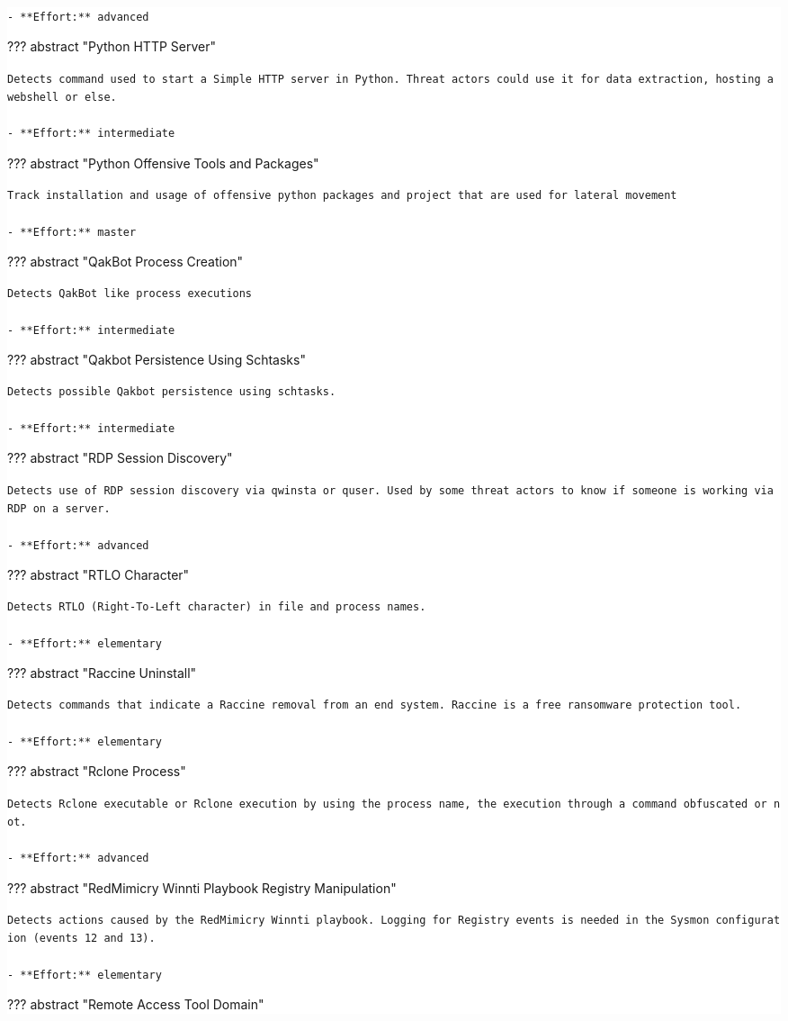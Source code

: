     - **Effort:** advanced

??? abstract "Python HTTP Server"
    
    Detects command used to start a Simple HTTP server in Python. Threat actors could use it for data extraction, hosting a webshell or else.
    
    - **Effort:** intermediate

??? abstract "Python Offensive Tools and Packages"
    
    Track installation and usage of offensive python packages and project that are used for lateral movement
    
    - **Effort:** master

??? abstract "QakBot Process Creation"
    
    Detects QakBot like process executions
    
    - **Effort:** intermediate

??? abstract "Qakbot Persistence Using Schtasks"
    
    Detects possible Qakbot persistence using schtasks.
    
    - **Effort:** intermediate

??? abstract "RDP Session Discovery"
    
    Detects use of RDP session discovery via qwinsta or quser. Used by some threat actors to know if someone is working via RDP on a server.
    
    - **Effort:** advanced

??? abstract "RTLO Character"
    
    Detects RTLO (Right-To-Left character) in file and process names.
    
    - **Effort:** elementary

??? abstract "Raccine Uninstall"
    
    Detects commands that indicate a Raccine removal from an end system. Raccine is a free ransomware protection tool.
    
    - **Effort:** elementary

??? abstract "Rclone Process"
    
    Detects Rclone executable or Rclone execution by using the process name, the execution through a command obfuscated or not.
    
    - **Effort:** advanced

??? abstract "RedMimicry Winnti Playbook Registry Manipulation"
    
    Detects actions caused by the RedMimicry Winnti playbook. Logging for Registry events is needed in the Sysmon configuration (events 12 and 13).
    
    - **Effort:** elementary

??? abstract "Remote Access Tool Domain"
    